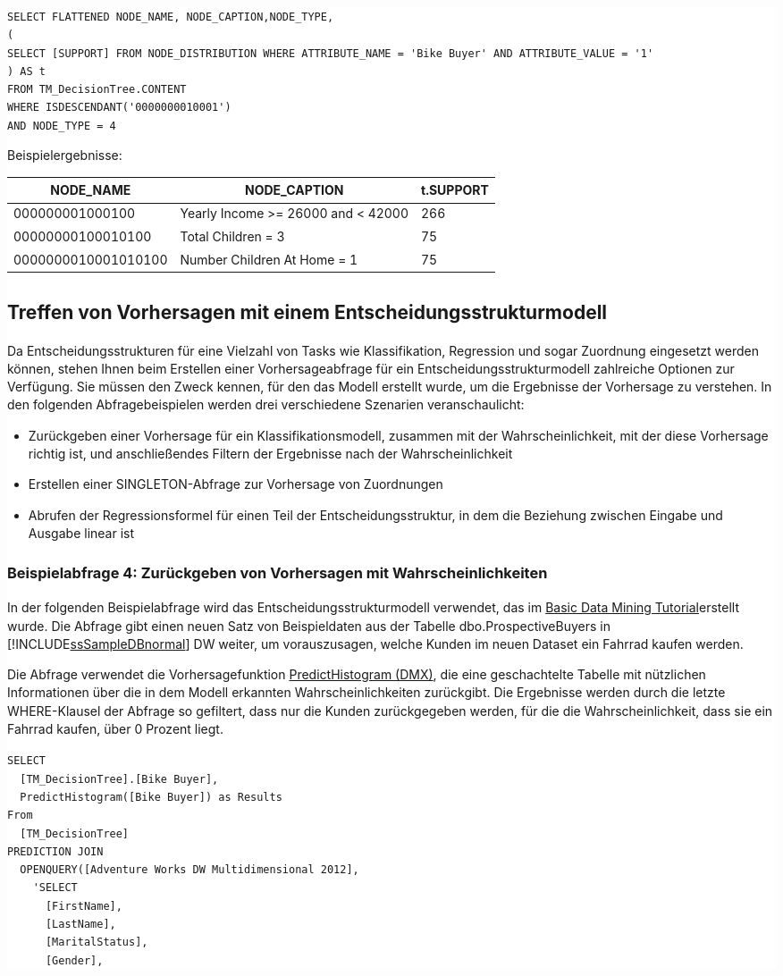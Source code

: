 ```  
SELECT FLATTENED NODE_NAME, NODE_CAPTION,NODE_TYPE,  
(  
SELECT [SUPPORT] FROM NODE_DISTRIBUTION WHERE ATTRIBUTE_NAME = 'Bike Buyer' AND ATTRIBUTE_VALUE = '1'  
) AS t  
FROM TM_DecisionTree.CONTENT  
WHERE ISDESCENDANT('0000000010001')  
AND NODE_TYPE = 4  
```  
  
 Beispielergebnisse:  
  
|NODE_NAME|NODE_CAPTION|t.SUPPORT|  
|----------------|-------------------|---------------|  
|000000001000100|Yearly Income >= 26000 and < 42000|266|  
|00000000100010100|Total Children = 3|75|  
|0000000010001010100|Number Children At Home = 1|75|  
  
## <a name="making-predictions-using-a-decision-trees-model"></a>Treffen von Vorhersagen mit einem Entscheidungsstrukturmodell  
 Da Entscheidungsstrukturen für eine Vielzahl von Tasks wie Klassifikation, Regression und sogar Zuordnung eingesetzt werden können, stehen Ihnen beim Erstellen einer Vorhersageabfrage für ein Entscheidungsstrukturmodell zahlreiche Optionen zur Verfügung. Sie müssen den Zweck kennen, für den das Modell erstellt wurde, um die Ergebnisse der Vorhersage zu verstehen. In den folgenden Abfragebeispielen werden drei verschiedene Szenarien veranschaulicht:  
  
-   Zurückgeben einer Vorhersage für ein Klassifikationsmodell, zusammen mit der Wahrscheinlichkeit, mit der diese Vorhersage richtig ist, und anschließendes Filtern der Ergebnisse nach der Wahrscheinlichkeit  
  
-   Erstellen einer SINGLETON-Abfrage zur Vorhersage von Zuordnungen  
  
-   Abrufen der Regressionsformel für einen Teil der Entscheidungsstruktur, in dem die Beziehung zwischen Eingabe und Ausgabe linear ist  
  
###  <a name="bkmk_Query4"></a> Beispielabfrage 4: Zurückgeben von Vorhersagen mit Wahrscheinlichkeiten  
 In der folgenden Beispielabfrage wird das Entscheidungsstrukturmodell verwendet, das im [Basic Data Mining Tutorial](http://msdn.microsoft.com/library/6602edb6-d160-43fb-83c8-9df5dddfeb9c)erstellt wurde. Die Abfrage gibt einen neuen Satz von Beispieldaten aus der Tabelle dbo.ProspectiveBuyers in [!INCLUDE[ssSampleDBnormal](../../includes/sssampledbnormal-md.md)] DW weiter, um vorauszusagen, welche Kunden im neuen Dataset ein Fahrrad kaufen werden.  
  
 Die Abfrage verwendet die Vorhersagefunktion [PredictHistogram &#40;DMX&#41;](../../dmx/predicthistogram-dmx.md), die eine geschachtelte Tabelle mit nützlichen Informationen über die in dem Modell erkannten Wahrscheinlichkeiten zurückgibt. Die Ergebnisse werden durch die letzte WHERE-Klausel der Abfrage so gefiltert, dass nur die Kunden zurückgegeben werden, für die die Wahrscheinlichkeit, dass sie ein Fahrrad kaufen, über 0 Prozent liegt.  
  
```  
SELECT  
  [TM_DecisionTree].[Bike Buyer],  
  PredictHistogram([Bike Buyer]) as Results  
From  
  [TM_DecisionTree]  
PREDICTION JOIN  
  OPENQUERY([Adventure Works DW Multidimensional 2012],  
    'SELECT  
      [FirstName],  
      [LastName],  
      [MaritalStatus],  
      [Gender],  
```